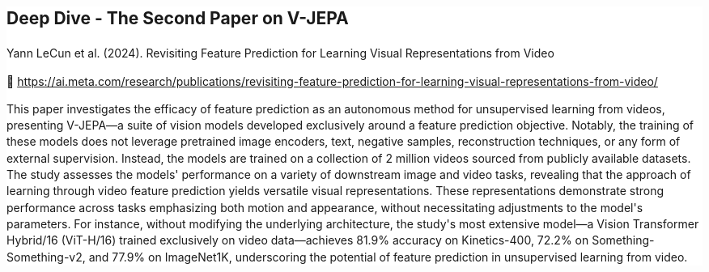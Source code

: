 ## Deep Dive - The Second Paper on V-JEPA

Yann LeCun et al. (2024). Revisiting Feature Prediction for Learning Visual Representations from Video

🔗 https://ai.meta.com/research/publications/revisiting-feature-prediction-for-learning-visual-representations-from-video/

This paper investigates the efficacy of feature prediction as an autonomous method for unsupervised learning from videos, presenting V-JEPA—a suite of vision models developed exclusively around a feature prediction objective. Notably, the training of these models does not leverage pretrained image encoders, text, negative samples, reconstruction techniques, or any form of external supervision. Instead, the models are trained on a collection of 2 million videos sourced from publicly available datasets. The study assesses the models' performance on a variety of downstream image and video tasks, revealing that the approach of learning through video feature prediction yields versatile visual representations. These representations demonstrate strong performance across tasks emphasizing both motion and appearance, without necessitating adjustments to the model's parameters. For instance, without modifying the underlying architecture, the study's most extensive model—a Vision Transformer Hybrid/16 (ViT-H/16) trained exclusively on video data—achieves 81.9% accuracy on Kinetics-400, 72.2% on Something-Something-v2, and 77.9% on ImageNet1K, underscoring the potential of feature prediction in unsupervised learning from video.
